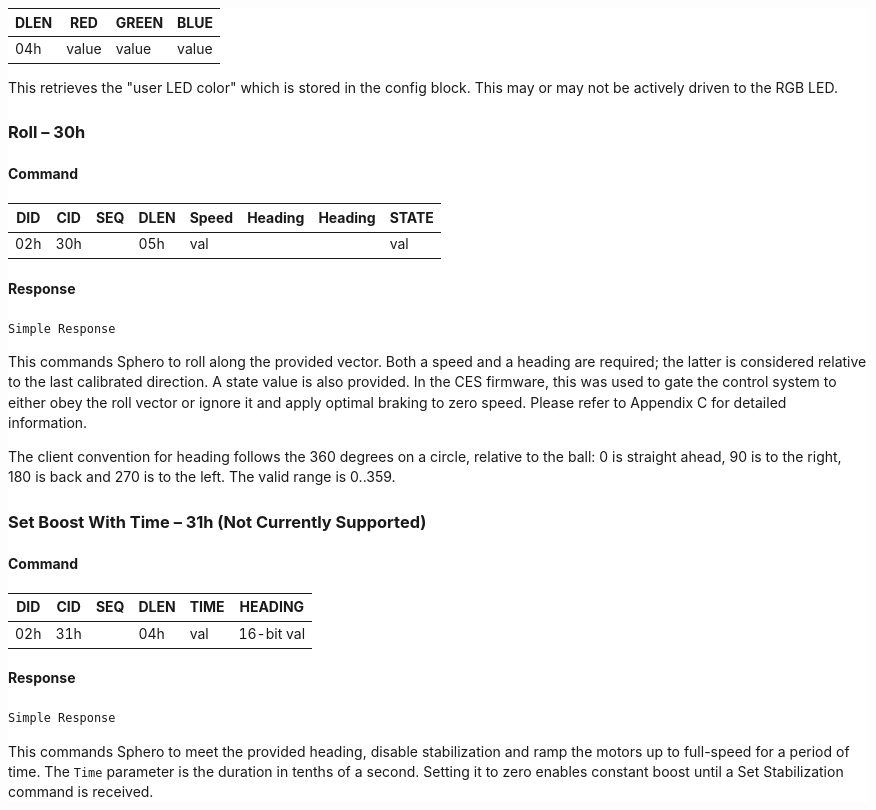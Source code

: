 >

DLEN |  RED    | GREEN   | BLUE
-----|---------|---------|-----
04h  | value | value | value

This retrieves the "user LED color" which is stored in the config block.
This may or may not be actively driven to the RGB LED.

### Roll – 30h

#### Command

>

DID | CID | SEQ   | DLEN |  Speed | Heading | Heading | STATE
----|-----|-------|------|--------|---------|---------|------
02h | 30h | <any> | 05h  | val  | <msb>   | <lsb>   | val

#### Response

>

    Simple Response

This commands Sphero to roll along the provided vector.
Both a speed and a heading are required; the latter is considered relative to the last calibrated direction.
A state value is also provided.
In the CES firmware, this was used to gate the control system to either obey the roll vector or ignore it and apply optimal braking to zero speed.
Please refer to Appendix C for detailed information.

The client convention for heading follows the 360 degrees on a circle, relative to the ball: 0 is straight ahead, 90 is to the right, 180 is back and 270 is to the left.
The valid range is 0..359.

### Set Boost With Time – 31h (Not Currently Supported)

#### Command

>

DID  | CID   | SEQ     | DLEN   | TIME    | HEADING
---- | ----- | ------- | ------ | ------- | -----------
02h  | 31h   | <any>   | 04h    | val     | 16-bit val

#### Response

>

    Simple Response

This commands Sphero to meet the provided heading, disable stabilization and ramp the motors up to full-speed for a period of time.
The `Time` parameter is the duration in tenths of a second.
Setting it to zero enables constant boost until a Set Stabilization command is received.
